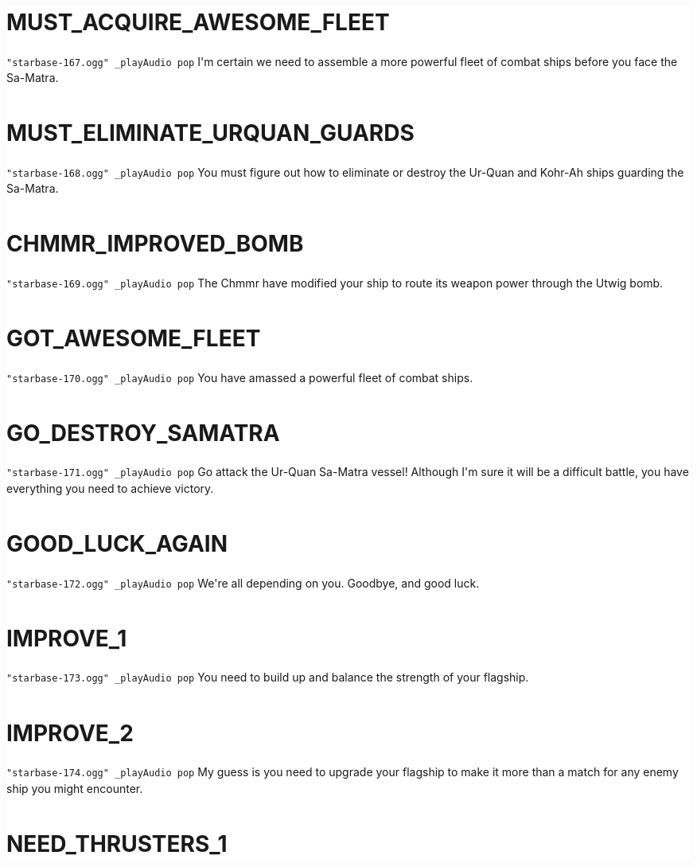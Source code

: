# MUST_ACQUIRE_AWESOME_FLEET

`"starbase-167.ogg" _playAudio pop`
I'm certain we need to assemble a more powerful fleet of combat ships before you face the Sa-Matra.

# MUST_ELIMINATE_URQUAN_GUARDS

`"starbase-168.ogg" _playAudio pop`
You must figure out how to eliminate or destroy the Ur-Quan and Kohr-Ah ships guarding the Sa-Matra.

# CHMMR_IMPROVED_BOMB

`"starbase-169.ogg" _playAudio pop`
The Chmmr have modified your ship to route its weapon power through the Utwig bomb.

# GOT_AWESOME_FLEET

`"starbase-170.ogg" _playAudio pop`
You have amassed a powerful fleet of combat ships.

# GO_DESTROY_SAMATRA

`"starbase-171.ogg" _playAudio pop`
Go attack the Ur-Quan Sa-Matra vessel!
Although I'm sure it will be a difficult battle,
you have everything you need to achieve victory.

# GOOD_LUCK_AGAIN

`"starbase-172.ogg" _playAudio pop`
We're all depending on you.  Goodbye, and good luck.

# IMPROVE_1

`"starbase-173.ogg" _playAudio pop`
You need to build up and balance the strength of your flagship.

# IMPROVE_2

`"starbase-174.ogg" _playAudio pop`
My guess is you need to upgrade your flagship
to make it more than a match for any enemy ship you might encounter.

# NEED_THRUSTERS_1
